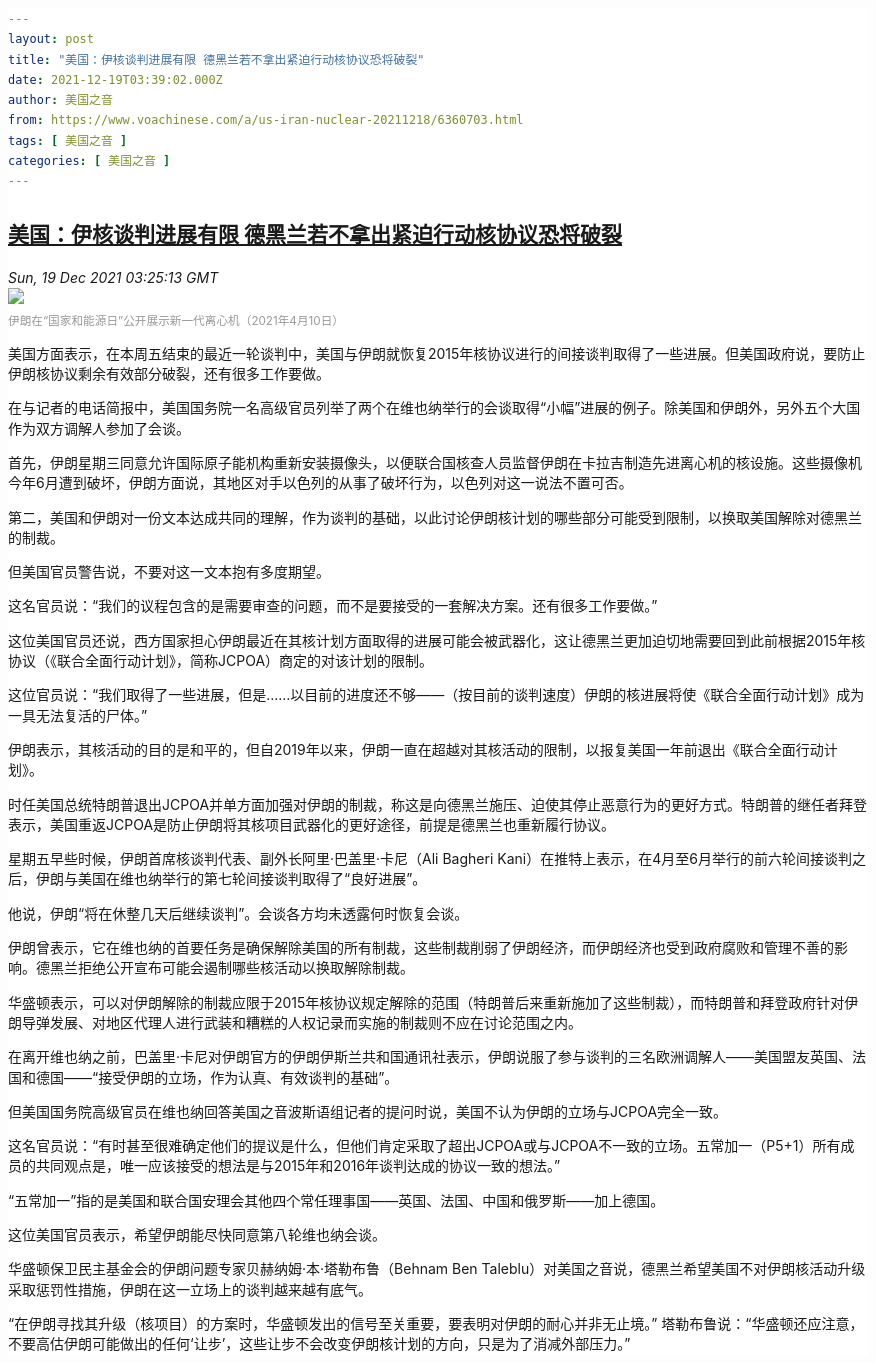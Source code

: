 ```yaml
---
layout: post
title: "美国：伊核谈判进展有限 德黑兰若不拿出紧迫行动核协议恐将破裂"
date: 2021-12-19T03:39:02.000Z
author: 美国之音
from: https://www.voachinese.com/a/us-iran-nuclear-20211218/6360703.html
tags: [ 美国之音 ]
categories: [ 美国之音 ]
---
```


[美国：伊核谈判进展有限 德黑兰若不拿出紧迫行动核协议恐将破裂](https://www.voachinese.com/a/us-iran-nuclear-20211218/6360703.html)
------

<div>
<div><i>Sun, 19 Dec 2021 03:25:13 GMT</i></div><img src="https://images.weserv.nl?url=gdb.voanews.com/4094FE0A-C071-450D-95AE-D5ACB9C1723C_r1_s_w900.jpg" width="100%"><div><small style="color: #999;">伊朗在“国家和能源日”公开展示新一代离心机（2021年4月10日）</small></div><p>美国方面表示，在本周五结束的最近一轮谈判中，美国与伊朗就恢复2015年核协议进行的间接谈判取得了一些进展。但美国政府说，要防止伊朗核协议剩余有效部分破裂，还有很多工作要做。</p><p>在与记者的电话简报中，美国国务院一名高级官员列举了两个在维也纳举行的会谈取得“小幅”进展的例子。除美国和伊朗外，另外五个大国作为双方调解人参加了会谈。</p><p>首先，伊朗星期三同意允许国际原子能机构重新安装摄像头，以便联合国核查人员监督伊朗在卡拉吉制造先进离心机的核设施。这些摄像机今年6月遭到破坏，伊朗方面说，其地区对手以色列的从事了破坏行为，以色列对这一说法不置可否。</p><p>第二，美国和伊朗对一份文本达成共同的理解，作为谈判的基础，以此讨论伊朗核计划的哪些部分可能受到限制，以换取美国解除对德黑兰的制裁。</p><p>但美国官员警告说，不要对这一文本抱有多度期望。</p><p>这名官员说：“我们的议程包含的是需要审查的问题，而不是要接受的一套解决方案。还有很多工作要做。”</p><p>这位美国官员还说，西方国家担心伊朗最近在其核计划方面取得的进展可能会被武器化，这让德黑兰更加迫切地需要回到此前根据2015年核协议（《联合全面行动计划》，简称JCPOA）商定的对该计划的限制。</p><p>这位官员说：“我们取得了一些进展，但是……以目前的进度还不够——（按目前的谈判速度）伊朗的核进展将使《联合全面行动计划》成为一具无法复活的尸体。”</p><p>伊朗表示，其核活动的目的是和平的，但自2019年以来，伊朗一直在超越对其核活动的限制，以报复美国一年前退出《联合全面行动计划》。</p><p>时任美国总统特朗普退出JCPOA并单方面加强对伊朗的制裁，称这是向德黑兰施压、迫使其停止恶意行为的更好方式。特朗普的继任者拜登表示，美国重返JCPOA是防止伊朗将其核项目武器化的更好途径，前提是德黑兰也重新履行协议。</p><p>星期五早些时候，伊朗首席核谈判代表、副外长阿里·巴盖里·卡尼（Ali Bagheri Kani）在推特上表示，在4月至6月举行的前六轮间接谈判之后，伊朗与美国在维也纳举行的第七轮间接谈判取得了“良好进展”。</p><p>他说，伊朗“将在休整几天后继续谈判”。会谈各方均未透露何时恢复会谈。</p><p>伊朗曾表示，它在维也纳的首要任务是确保解除美国的所有制裁，这些制裁削弱了伊朗经济，而伊朗经济也受到政府腐败和管理不善的影响。德黑兰拒绝公开宣布可能会遏制哪些核活动以换取解除制裁。</p><p>华盛顿表示，可以对伊朗解除的制裁应限于2015年核协议规定解除的范围（特朗普后来重新施加了这些制裁），而特朗普和拜登政府针对伊朗导弹发展、对地区代理人进行武装和糟糕的人权记录而实施的制裁则不应在讨论范围之内。</p><p>在离开维也纳之前，巴盖里·卡尼对伊朗官方的伊朗伊斯兰共和国通讯社表示，伊朗说服了参与谈判的三名欧洲调解人——美国盟友英国、法国和德国——“接受伊朗的立场，作为认真、有效谈判的基础”。</p><p>但美国国务院高级官员在维也纳回答美国之音波斯语组记者的提问时说，美国不认为伊朗的立场与JCPOA完全一致。</p><p>这名官员说：“有时甚至很难确定他们的提议是什么，但他们肯定采取了超出JCPOA或与JCPOA不一致的立场。五常加一（P5+1）所有成员的共同观点是，唯一应该接受的想法是与2015年和2016年谈判达成的协议一致的想法。”</p><p>“五常加一”指的是美国和联合国安理会其他四个常任理事国——英国、法国、中国和俄罗斯——加上德国。</p><p>这位美国官员表示，希望伊朗能尽快同意第八轮维也纳会谈。</p><p>华盛顿保卫民主基金会的伊朗问题专家贝赫纳姆·本·塔勒布鲁（Behnam Ben Taleblu）对美国之音说，德黑兰希望美国不对伊朗核活动升级采取惩罚性措施，伊朗在这一立场上的谈判越来越有底气。</p><p>“在伊朗寻找其升级（核项目）的方案时，华盛顿发出的信号至关重要，要表明对伊朗的耐心并非无止境。” 塔勒布鲁说：“华盛顿还应注意，不要高估伊朗可能做出的任何‘让步’，这些让步不会改变伊朗核计划的方向，只是为了消减外部压力。”</p>
</div>
